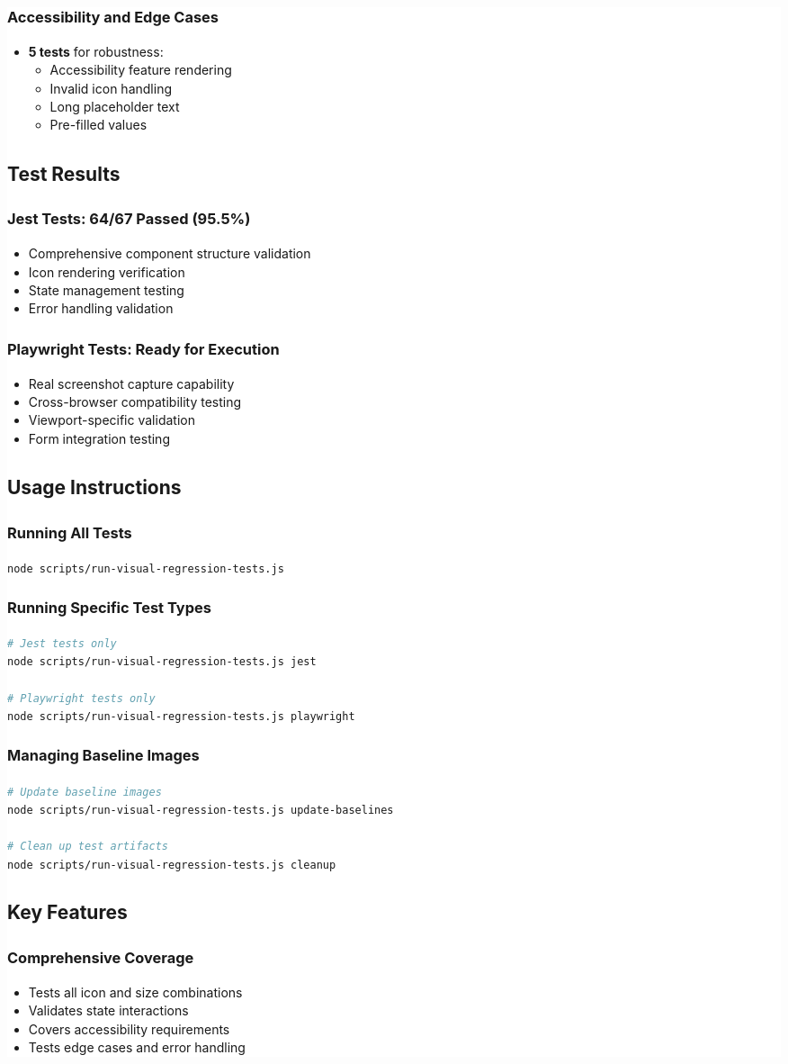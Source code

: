 ### Accessibility and Edge Cases
- **5 tests** for robustness:
  - Accessibility feature rendering
  - Invalid icon handling
  - Long placeholder text
  - Pre-filled values

## Test Results

### Jest Tests: 64/67 Passed (95.5%)
- Comprehensive component structure validation
- Icon rendering verification
- State management testing
- Error handling validation

### Playwright Tests: Ready for Execution
- Real screenshot capture capability
- Cross-browser compatibility testing
- Viewport-specific validation
- Form integration testing

## Usage Instructions

### Running All Tests
```bash
node scripts/run-visual-regression-tests.js
```

### Running Specific Test Types
```bash
# Jest tests only
node scripts/run-visual-regression-tests.js jest

# Playwright tests only
node scripts/run-visual-regression-tests.js playwright
```

### Managing Baseline Images
```bash
# Update baseline images
node scripts/run-visual-regression-tests.js update-baselines

# Clean up test artifacts
node scripts/run-visual-regression-tests.js cleanup
```

## Key Features

### Comprehensive Coverage
- Tests all icon and size combinations
- Validates state interactions
- Covers accessibility requirements
- Tests edge cases and error handling
